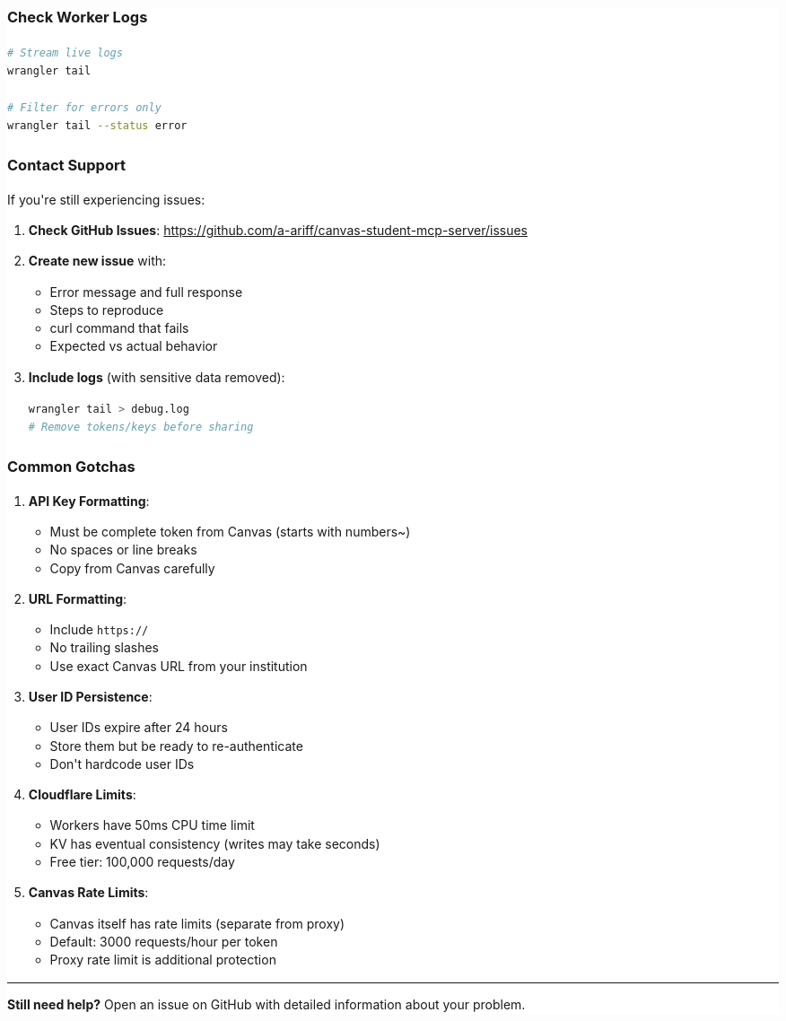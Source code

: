 ### Check Worker Logs

```bash
# Stream live logs
wrangler tail

# Filter for errors only
wrangler tail --status error
```

### Contact Support

If you're still experiencing issues:

1. **Check GitHub Issues**: <https://github.com/a-ariff/canvas-student-mcp-server/issues>
2. **Create new issue** with:
   - Error message and full response
   - Steps to reproduce
   - curl command that fails
   - Expected vs actual behavior
3. **Include logs** (with sensitive data removed):

   ```bash
   wrangler tail > debug.log
   # Remove tokens/keys before sharing
   ```

### Common Gotchas

1. **API Key Formatting**:
   - Must be complete token from Canvas (starts with numbers~)
   - No spaces or line breaks
   - Copy from Canvas carefully

2. **URL Formatting**:
   - Include `https://`
   - No trailing slashes
   - Use exact Canvas URL from your institution

3. **User ID Persistence**:
   - User IDs expire after 24 hours
   - Store them but be ready to re-authenticate
   - Don't hardcode user IDs

4. **Cloudflare Limits**:
   - Workers have 50ms CPU time limit
   - KV has eventual consistency (writes may take seconds)
   - Free tier: 100,000 requests/day

5. **Canvas Rate Limits**:
   - Canvas itself has rate limits (separate from proxy)
   - Default: 3000 requests/hour per token
   - Proxy rate limit is additional protection

---

**Still need help?** Open an issue on GitHub with detailed information about your problem.
